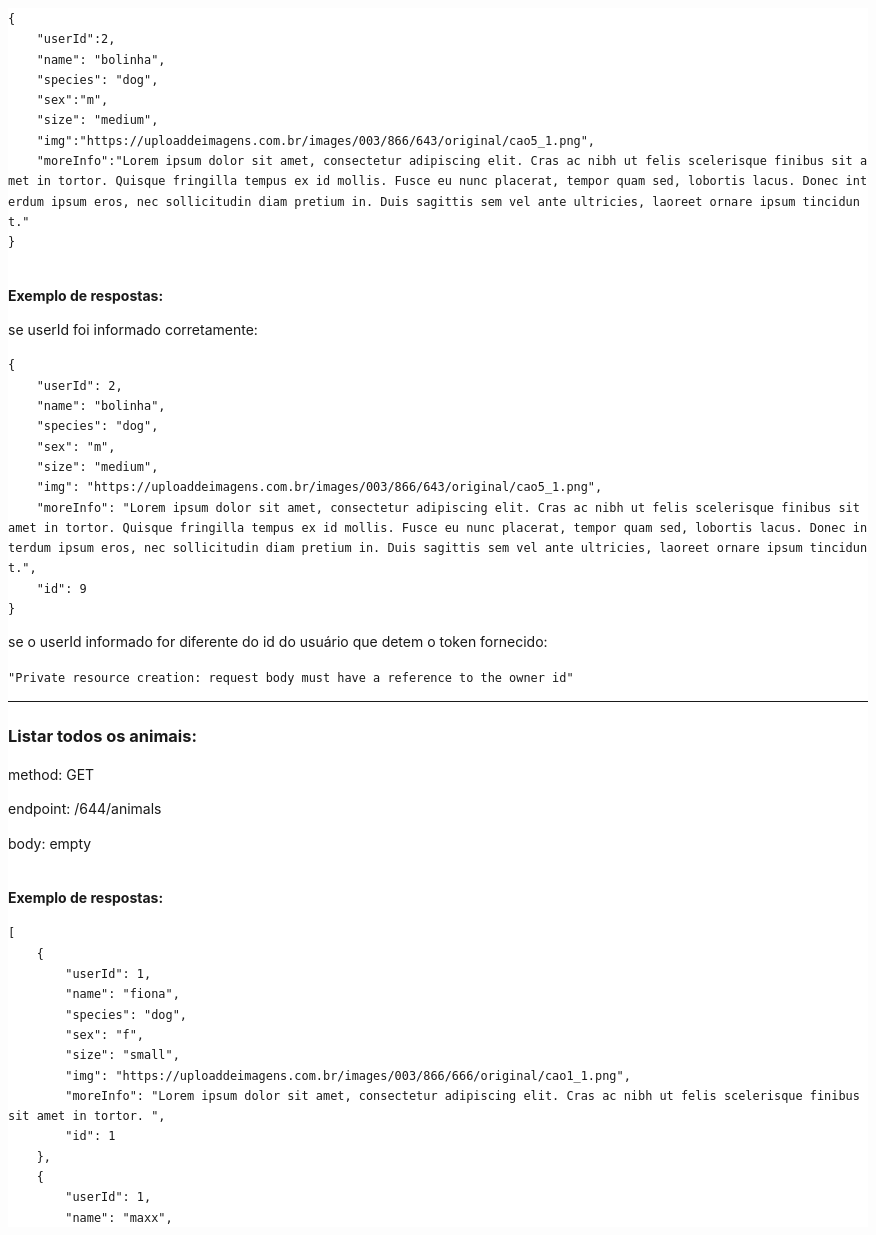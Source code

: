 ```
{
	"userId":2,
	"name": "bolinha",
	"species": "dog",
	"sex":"m",
	"size": "medium",
	"img":"https://uploaddeimagens.com.br/images/003/866/643/original/cao5_1.png",
	"moreInfo":"Lorem ipsum dolor sit amet, consectetur adipiscing elit. Cras ac nibh ut felis scelerisque finibus sit amet in tortor. Quisque fringilla tempus ex id mollis. Fusce eu nunc placerat, tempor quam sed, lobortis lacus. Donec interdum ipsum eros, nec sollicitudin diam pretium in. Duis sagittis sem vel ante ultricies, laoreet ornare ipsum tincidunt."
}
```

<br>**Exemplo de respostas:**

se userId foi informado corretamente:

```
{
	"userId": 2,
	"name": "bolinha",
	"species": "dog",
	"sex": "m",
	"size": "medium",
	"img": "https://uploaddeimagens.com.br/images/003/866/643/original/cao5_1.png",
	"moreInfo": "Lorem ipsum dolor sit amet, consectetur adipiscing elit. Cras ac nibh ut felis scelerisque finibus sit amet in tortor. Quisque fringilla tempus ex id mollis. Fusce eu nunc placerat, tempor quam sed, lobortis lacus. Donec interdum ipsum eros, nec sollicitudin diam pretium in. Duis sagittis sem vel ante ultricies, laoreet ornare ipsum tincidunt.",
	"id": 9
}
```

se o userId informado for diferente do id do usuário que detem o token fornecido:

```
"Private resource creation: request body must have a reference to the owner id"
```

---

### **Listar todos os animais:**

method: GET

endpoint: /644/animals

body: empty

<br>**Exemplo de respostas:**

```
[
	{
		"userId": 1,
		"name": "fiona",
		"species": "dog",
		"sex": "f",
		"size": "small",
		"img": "https://uploaddeimagens.com.br/images/003/866/666/original/cao1_1.png",
		"moreInfo": "Lorem ipsum dolor sit amet, consectetur adipiscing elit. Cras ac nibh ut felis scelerisque finibus sit amet in tortor. ",
		"id": 1
	},
	{
		"userId": 1,
		"name": "maxx",
```